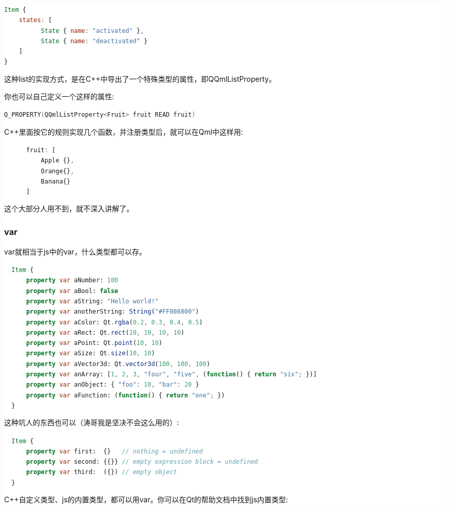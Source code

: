 ```Qml
Item {
    states: [
          State { name: "activated" },
          State { name: "deactivated" }
    ]
}
```
这种list的实现方式，是在C++中导出了一个特殊类型的属性，即QQmlListProperty。

你也可以自己定义一个这样的属性:

```C++
Q_PROPERTY(QQmlListProperty<Fruit> fruit READ fruit)
```
C++里面按它的规则实现几个函数，并注册类型后，就可以在Qml中这样用:
```Qml
      fruit: [
          Apple {},
          Orange{},
          Banana{}
      ]
```
这个大部分人用不到，就不深入讲解了。

### var

var就相当于js中的var，什么类型都可以存。

```qml
  Item {
      property var aNumber: 100
      property var aBool: false
      property var aString: "Hello world!"
      property var anotherString: String("#FF008800")
      property var aColor: Qt.rgba(0.2, 0.3, 0.4, 0.5)
      property var aRect: Qt.rect(10, 10, 10, 10)
      property var aPoint: Qt.point(10, 10)
      property var aSize: Qt.size(10, 10)
      property var aVector3d: Qt.vector3d(100, 100, 100)
      property var anArray: [1, 2, 3, "four", "five", (function() { return "six"; })]
      property var anObject: { "foo": 10, "bar": 20 }
      property var aFunction: (function() { return "one"; })
  }
```
这种坑人的东西也可以（涛哥我是坚决不会这么用的）:
```qml
  Item {
      property var first:  {}   // nothing = undefined
      property var second: {{}} // empty expression block = undefined
      property var third:  ({}) // empty object
  }
```

C++自定义类型、js的内置类型，都可以用var。你可以在Qt的帮助文档中找到js内置类型:
